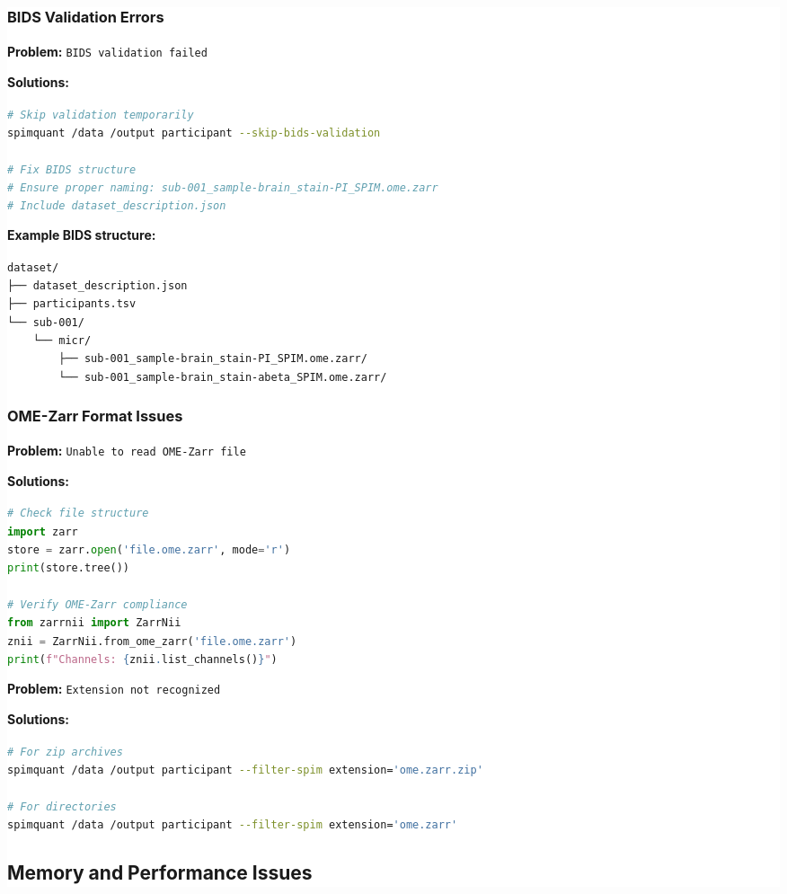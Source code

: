 ### BIDS Validation Errors

**Problem:** `BIDS validation failed`

**Solutions:**
```bash
# Skip validation temporarily
spimquant /data /output participant --skip-bids-validation

# Fix BIDS structure
# Ensure proper naming: sub-001_sample-brain_stain-PI_SPIM.ome.zarr
# Include dataset_description.json
```

**Example BIDS structure:**
```
dataset/
├── dataset_description.json
├── participants.tsv
└── sub-001/
    └── micr/
        ├── sub-001_sample-brain_stain-PI_SPIM.ome.zarr/
        └── sub-001_sample-brain_stain-abeta_SPIM.ome.zarr/
```

### OME-Zarr Format Issues

**Problem:** `Unable to read OME-Zarr file`

**Solutions:**
```python
# Check file structure
import zarr
store = zarr.open('file.ome.zarr', mode='r')
print(store.tree())

# Verify OME-Zarr compliance
from zarrnii import ZarrNii
znii = ZarrNii.from_ome_zarr('file.ome.zarr')
print(f"Channels: {znii.list_channels()}")
```

**Problem:** `Extension not recognized`

**Solutions:**
```bash
# For zip archives
spimquant /data /output participant --filter-spim extension='ome.zarr.zip'

# For directories  
spimquant /data /output participant --filter-spim extension='ome.zarr'
```

## Memory and Performance Issues
